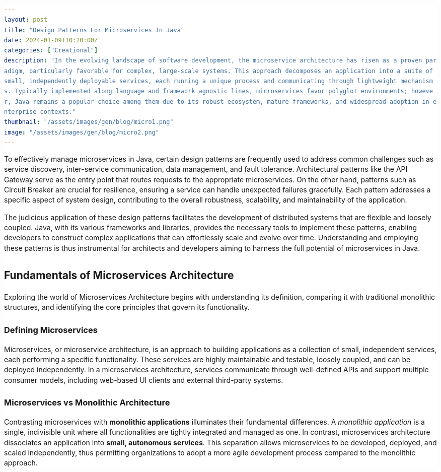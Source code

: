 ```yaml
---
layout: post
title: "Design Patterns For Microservices In Java"
date: 2024-01-09T10:20:00Z
categories: ["Creational"]
description: "In the evolving landscape of software development, the microservice architecture has risen as a proven paradigm, particularly favorable for complex, large-scale systems. This approach decomposes an application into a suite of small, independently deployable services, each running a unique process and communicating through lightweight mechanisms. Typically implemented along language and framework agnostic lines, microservices favor polyglot environments; however, Java remains a popular choice among them due to its robust ecosystem, mature frameworks, and widespread adoption in enterprise contexts."
thumbnail: "/assets/images/gen/blog/micro1.png"
image: "/assets/images/gen/blog/micro2.png"
---
```


To effectively manage microservices in Java, certain design patterns are frequently used to address common challenges such as service discovery, inter-service communication, data management, and fault tolerance. Architectural patterns like the API Gateway serve as the entry point that routes requests to the appropriate microservices. On the other hand, patterns such as Circuit Breaker are crucial for resilience, ensuring a service can handle unexpected failures gracefully. Each pattern addresses a specific aspect of system design, contributing to the overall robustness, scalability, and maintainability of the application.

The judicious application of these design patterns facilitates the development of distributed systems that are flexible and loosely coupled. Java, with its various frameworks and libraries, provides the necessary tools to implement these patterns, enabling developers to construct complex applications that can effortlessly scale and evolve over time. Understanding and employing these patterns is thus instrumental for architects and developers aiming to harness the full potential of microservices in Java.

Fundamentals of Microservices Architecture
------------------------------------------

Exploring the world of Microservices Architecture begins with understanding its definition, comparing it with traditional monolithic structures, and identifying the core principles that govern its functionality.

### Defining Microservices

Microservices, or microservice architecture, is an approach to building applications as a collection of small, independent services, each performing a specific functionality. These services are highly maintainable and testable, loosely coupled, and can be deployed independently. In a microservices architecture, services communicate through well-defined APIs and support multiple consumer models, including web-based UI clients and external third-party systems.

### Microservices vs Monolithic Architecture

Contrasting microservices with **monolithic applications** illuminates their fundamental differences. A _monolithic application_ is a single, indivisible unit where all functionalities are tightly integrated and managed as one. In contrast, microservices architecture dissociates an application into **small, autonomous services**. This separation allows microservices to be developed, deployed, and scaled independently, thus permitting organizations to adopt a more agile development process compared to the monolithic approach.
